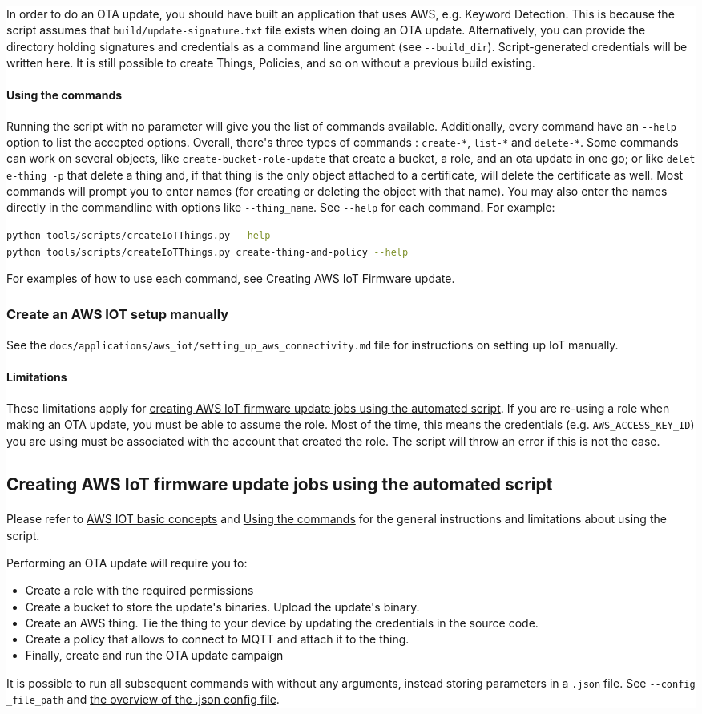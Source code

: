 In order to do an OTA update, you should have built an application that uses AWS, e.g. Keyword Detection. This is because the script assumes that `build/update-signature.txt` file exists when doing an OTA update.
Alternatively, you can provide the directory holding signatures and credentials as a command line argument (see `--build_dir`). Script-generated credentials will be written here.
It is still possible to create Things, Policies, and so on without a previous build existing.

#### Using the commands

Running the script with no parameter will give you the list of commands available. Additionally, every command have an `--help` option to list the accepted options.
Overall, there's three types of commands : `create-*`, `list-*` and `delete-*`.
Some commands can work on several objects, like `create-bucket-role-update` that create a bucket, a role, and an ota update in one go; or like `delete-thing -p` that delete a thing and, if that thing is the only object attached to a certificate, will delete the certificate as well.
Most commands will prompt you to enter names (for creating or deleting the object with that name). You may also enter the names directly in the commandline with options like `--thing_name`.
See `--help` for each command. For example:
```sh
python tools/scripts/createIoTThings.py --help
python tools/scripts/createIoTThings.py create-thing-and-policy --help
```
For examples of how to use each command, see [Creating AWS IoT Firmware update](#creating-aws-iot-firmware-update-jobs-using-the-automated-script).

### Create an AWS IOT setup manually

See the `docs/applications/aws_iot/setting_up_aws_connectivity.md` file for instructions on setting up IoT manually.

#### Limitations

These limitations apply for [creating AWS IoT firmware update jobs using the automated script](#creating-aws-iot-firmware-update-jobs-using-the-automated-script).
If you are re-using a role when making an OTA update, you must be able to assume the role. Most of the time, this means the credentials (e.g. `AWS_ACCESS_KEY_ID`) you are using must be associated with the account that created the role. The script will throw an error if this is not the case.

## Creating AWS IoT firmware update jobs using the automated script

Please refer to [AWS IOT basic concepts](#aws-iot-basic-concepts) and [Using the commands](#using-the-commands) for the general instructions and limitations about using the script.

Performing an OTA update will require you to:
  * Create a role with the required permissions
  * Create a bucket to store the update's binaries. Upload the update's binary.
  * Create an AWS thing. Tie the thing to your device by updating the credentials in the source code.
  * Create a policy that allows to connect to MQTT and attach it to the thing.
  * Finally, create and run the OTA update campaign

It is possible to run all subsequent commands with without any arguments, instead storing parameters in a `.json` file. See `--config_file_path` and [the overview of the .json config file](#overview-of-the-json-config-file).
